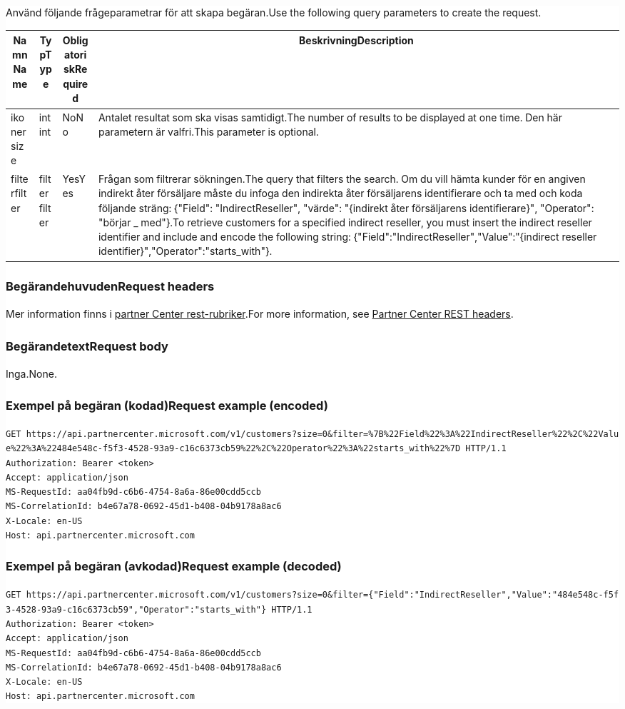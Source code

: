 <span data-ttu-id="17f3d-128">Använd följande frågeparametrar för att skapa begäran.</span><span class="sxs-lookup"><span data-stu-id="17f3d-128">Use the following query parameters to create the request.</span></span>

| <span data-ttu-id="17f3d-129">Namn</span><span class="sxs-lookup"><span data-stu-id="17f3d-129">Name</span></span>   | <span data-ttu-id="17f3d-130">Typ</span><span class="sxs-lookup"><span data-stu-id="17f3d-130">Type</span></span>   | <span data-ttu-id="17f3d-131">Obligatorisk</span><span class="sxs-lookup"><span data-stu-id="17f3d-131">Required</span></span> | <span data-ttu-id="17f3d-132">Beskrivning</span><span class="sxs-lookup"><span data-stu-id="17f3d-132">Description</span></span>                                                                                                                                                                                                                                                                                   |
|--------|--------|----------|-----------------------------------------------------------------------------------------------------------------------------------------------------------------------------------------------------------------------------------------------------------------------------------------------|
| <span data-ttu-id="17f3d-133">ikoner</span><span class="sxs-lookup"><span data-stu-id="17f3d-133">size</span></span>   | <span data-ttu-id="17f3d-134">int</span><span class="sxs-lookup"><span data-stu-id="17f3d-134">int</span></span>    | <span data-ttu-id="17f3d-135">No</span><span class="sxs-lookup"><span data-stu-id="17f3d-135">No</span></span>       | <span data-ttu-id="17f3d-136">Antalet resultat som ska visas samtidigt.</span><span class="sxs-lookup"><span data-stu-id="17f3d-136">The number of results to be displayed at one time.</span></span> <span data-ttu-id="17f3d-137">Den här parametern är valfri.</span><span class="sxs-lookup"><span data-stu-id="17f3d-137">This parameter is optional.</span></span>                                                                                                                                                                                                                |
| <span data-ttu-id="17f3d-138">filter</span><span class="sxs-lookup"><span data-stu-id="17f3d-138">filter</span></span> | <span data-ttu-id="17f3d-139">filter</span><span class="sxs-lookup"><span data-stu-id="17f3d-139">filter</span></span> | <span data-ttu-id="17f3d-140">Yes</span><span class="sxs-lookup"><span data-stu-id="17f3d-140">Yes</span></span>      | <span data-ttu-id="17f3d-141">Frågan som filtrerar sökningen.</span><span class="sxs-lookup"><span data-stu-id="17f3d-141">The query that filters the search.</span></span> <span data-ttu-id="17f3d-142">Om du vill hämta kunder för en angiven indirekt åter försäljare måste du infoga den indirekta åter försäljarens identifierare och ta med och koda följande sträng: {"Field": "IndirectReseller", "värde": "{indirekt åter försäljarens identifierare}", "Operator": "börjar \_ med"}.</span><span class="sxs-lookup"><span data-stu-id="17f3d-142">To retrieve customers for a specified indirect reseller, you must insert the indirect reseller identifier and include and encode the following string: {"Field":"IndirectReseller","Value":"{indirect reseller identifier}","Operator":"starts\_with"}.</span></span> |

### <a name="request-headers"></a><span data-ttu-id="17f3d-143">Begärandehuvuden</span><span class="sxs-lookup"><span data-stu-id="17f3d-143">Request headers</span></span>

<span data-ttu-id="17f3d-144">Mer information finns i [partner Center rest-rubriker](headers.md).</span><span class="sxs-lookup"><span data-stu-id="17f3d-144">For more information, see [Partner Center REST headers](headers.md).</span></span>

### <a name="request-body"></a><span data-ttu-id="17f3d-145">Begärandetext</span><span class="sxs-lookup"><span data-stu-id="17f3d-145">Request body</span></span>

<span data-ttu-id="17f3d-146">Inga.</span><span class="sxs-lookup"><span data-stu-id="17f3d-146">None.</span></span>

### <a name="request-example-encoded"></a><span data-ttu-id="17f3d-147">Exempel på begäran (kodad)</span><span class="sxs-lookup"><span data-stu-id="17f3d-147">Request example (encoded)</span></span>

```http
GET https://api.partnercenter.microsoft.com/v1/customers?size=0&filter=%7B%22Field%22%3A%22IndirectReseller%22%2C%22Value%22%3A%22484e548c-f5f3-4528-93a9-c16c6373cb59%22%2C%22Operator%22%3A%22starts_with%22%7D HTTP/1.1
Authorization: Bearer <token>
Accept: application/json
MS-RequestId: aa04fb9d-c6b6-4754-8a6a-86e00cdd5ccb
MS-CorrelationId: b4e67a78-0692-45d1-b408-04b9178a8ac6
X-Locale: en-US
Host: api.partnercenter.microsoft.com
```

### <a name="request-example-decoded"></a><span data-ttu-id="17f3d-148">Exempel på begäran (avkodad)</span><span class="sxs-lookup"><span data-stu-id="17f3d-148">Request example (decoded)</span></span>

```http
GET https://api.partnercenter.microsoft.com/v1/customers?size=0&filter={"Field":"IndirectReseller","Value":"484e548c-f5f3-4528-93a9-c16c6373cb59","Operator":"starts_with"} HTTP/1.1
Authorization: Bearer <token>
Accept: application/json
MS-RequestId: aa04fb9d-c6b6-4754-8a6a-86e00cdd5ccb
MS-CorrelationId: b4e67a78-0692-45d1-b408-04b9178a8ac6
X-Locale: en-US
Host: api.partnercenter.microsoft.com
```

